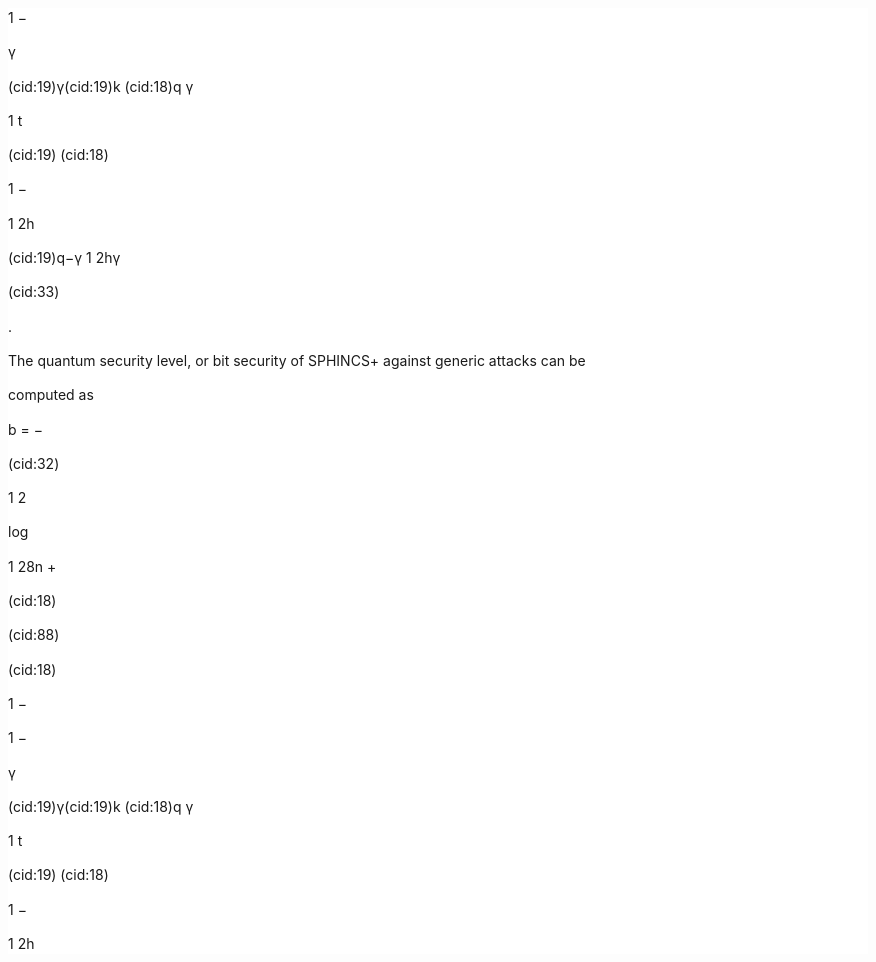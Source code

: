 1 −

γ

(cid:19)γ(cid:19)k (cid:18)q
γ

1
t

(cid:19) (cid:18)

1 −

1
2h

(cid:19)q−γ 1
2hγ

(cid:33)

.

The quantum security level, or bit security of SPHINCS+ against generic attacks can be

computed as

b = −

(cid:32)

1
2

log

1
28n +

(cid:18)

(cid:88)

(cid:18)

1 −

1 −

γ

(cid:19)γ(cid:19)k (cid:18)q
γ

1
t

(cid:19) (cid:18)

1 −

1
2h
